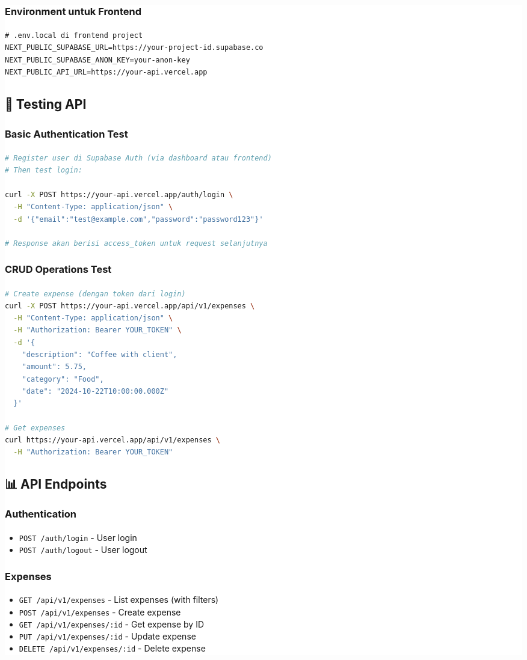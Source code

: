 ### Environment untuk Frontend

```env
# .env.local di frontend project
NEXT_PUBLIC_SUPABASE_URL=https://your-project-id.supabase.co
NEXT_PUBLIC_SUPABASE_ANON_KEY=your-anon-key
NEXT_PUBLIC_API_URL=https://your-api.vercel.app
```

## 🧪 Testing API

### Basic Authentication Test

```bash
# Register user di Supabase Auth (via dashboard atau frontend)
# Then test login:

curl -X POST https://your-api.vercel.app/auth/login \
  -H "Content-Type: application/json" \
  -d '{"email":"test@example.com","password":"password123"}'

# Response akan berisi access_token untuk request selanjutnya
```

### CRUD Operations Test

```bash
# Create expense (dengan token dari login)
curl -X POST https://your-api.vercel.app/api/v1/expenses \
  -H "Content-Type: application/json" \
  -H "Authorization: Bearer YOUR_TOKEN" \
  -d '{
    "description": "Coffee with client",
    "amount": 5.75,
    "category": "Food", 
    "date": "2024-10-22T10:00:00.000Z"
  }'

# Get expenses
curl https://your-api.vercel.app/api/v1/expenses \
  -H "Authorization: Bearer YOUR_TOKEN"
```

## 📊 API Endpoints

### Authentication
- `POST /auth/login` - User login
- `POST /auth/logout` - User logout

### Expenses
- `GET /api/v1/expenses` - List expenses (with filters)
- `POST /api/v1/expenses` - Create expense
- `GET /api/v1/expenses/:id` - Get expense by ID
- `PUT /api/v1/expenses/:id` - Update expense  
- `DELETE /api/v1/expenses/:id` - Delete expense
